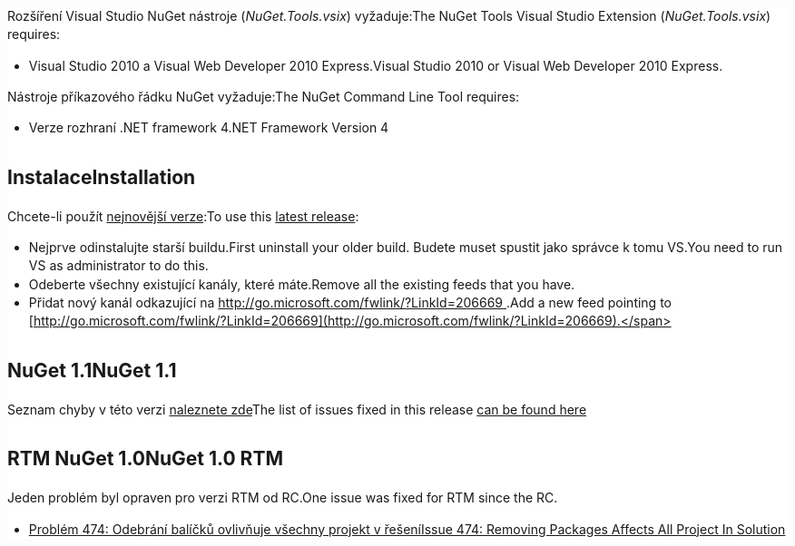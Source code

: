 <span data-ttu-id="4d710-114">Rozšíření Visual Studio NuGet nástroje (*NuGet.Tools.vsix*) vyžaduje:</span><span class="sxs-lookup"><span data-stu-id="4d710-114">The NuGet Tools Visual Studio Extension (*NuGet.Tools.vsix*) requires:</span></span>

* <span data-ttu-id="4d710-115">Visual Studio 2010 a Visual Web Developer 2010 Express.</span><span class="sxs-lookup"><span data-stu-id="4d710-115">Visual Studio 2010 or Visual Web Developer 2010 Express.</span></span>

<span data-ttu-id="4d710-116">Nástroje příkazového řádku NuGet vyžaduje:</span><span class="sxs-lookup"><span data-stu-id="4d710-116">The NuGet Command Line Tool requires:</span></span>

* <span data-ttu-id="4d710-117">Verze rozhraní .NET framework 4</span><span class="sxs-lookup"><span data-stu-id="4d710-117">.NET Framework Version 4</span></span>

## <a name="installation"></a><span data-ttu-id="4d710-118">Instalace</span><span class="sxs-lookup"><span data-stu-id="4d710-118">Installation</span></span>

<span data-ttu-id="4d710-119">Chcete-li použít [nejnovější verze](http://nuget.codeplex.com/releases/view/52018):</span><span class="sxs-lookup"><span data-stu-id="4d710-119">To use this [latest release](http://nuget.codeplex.com/releases/view/52018):</span></span>

* <span data-ttu-id="4d710-120">Nejprve odinstalujte starší buildu.</span><span class="sxs-lookup"><span data-stu-id="4d710-120">First uninstall your older build.</span></span> <span data-ttu-id="4d710-121">Budete muset spustit jako správce k tomu VS.</span><span class="sxs-lookup"><span data-stu-id="4d710-121">You need to run VS as administrator to do this.</span></span>
* <span data-ttu-id="4d710-122">Odeberte všechny existující kanály, které máte.</span><span class="sxs-lookup"><span data-stu-id="4d710-122">Remove all the existing feeds that you have.</span></span>
* <span data-ttu-id="4d710-123">Přidat nový kanál odkazující na [ http://go.microsoft.com/fwlink/?LinkId=206669 ](http://go.microsoft.com/fwlink/?LinkId=206669).</span><span class="sxs-lookup"><span data-stu-id="4d710-123">Add a new feed pointing to [http://go.microsoft.com/fwlink/?LinkId=206669](http://go.microsoft.com/fwlink/?LinkId=206669).</span></span>

## <a name="nuget-11"></a><span data-ttu-id="4d710-124">NuGet 1.1</span><span class="sxs-lookup"><span data-stu-id="4d710-124">NuGet 1.1</span></span>

<span data-ttu-id="4d710-125">Seznam chyby v této verzi [naleznete zde](http://nuget.codeplex.com/workitem/list/advanced?keyword=&amp;status=All&amp;type=All&amp;priority=All&amp;release=NuGet%201.1&amp;assignedTo=All&amp;component=All&amp;sortField=LastUpdatedDate&amp;sortDirection=Descending&amp;page=0)</span><span class="sxs-lookup"><span data-stu-id="4d710-125">The list of issues fixed in this release [can be found here](http://nuget.codeplex.com/workitem/list/advanced?keyword=&amp;status=All&amp;type=All&amp;priority=All&amp;release=NuGet%201.1&amp;assignedTo=All&amp;component=All&amp;sortField=LastUpdatedDate&amp;sortDirection=Descending&amp;page=0)</span></span>

## <a name="nuget-10-rtm"></a><span data-ttu-id="4d710-126">RTM NuGet 1.0</span><span class="sxs-lookup"><span data-stu-id="4d710-126">NuGet 1.0 RTM</span></span>

<span data-ttu-id="4d710-127">Jeden problém byl opraven pro verzi RTM od RC.</span><span class="sxs-lookup"><span data-stu-id="4d710-127">One issue was fixed for RTM since the RC.</span></span>

* [<span data-ttu-id="4d710-128">Problém 474: Odebrání balíčků ovlivňuje všechny projekt v řešení</span><span class="sxs-lookup"><span data-stu-id="4d710-128">Issue 474: Removing Packages Affects All Project In Solution</span></span>](http://nuget.codeplex.com/workitem/474)

